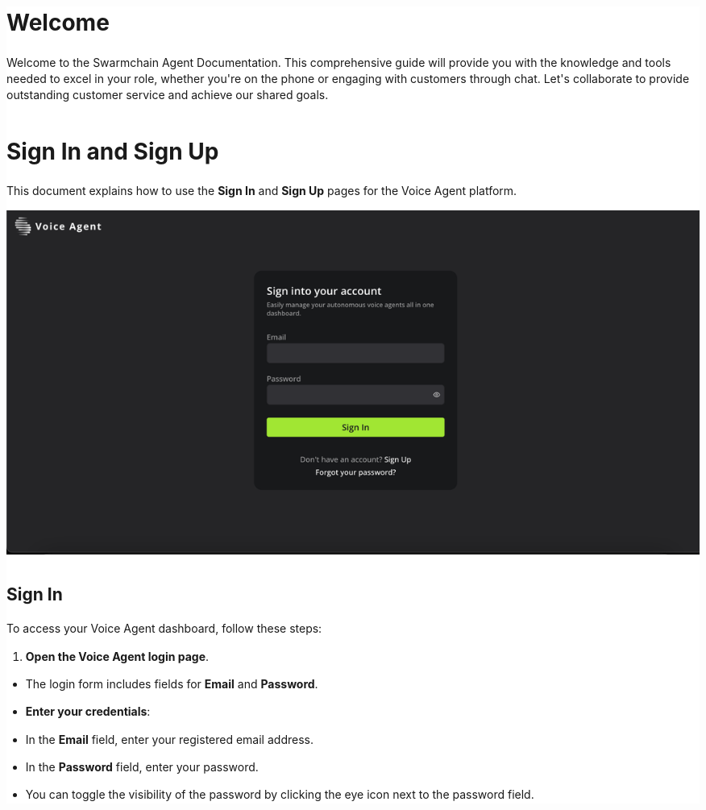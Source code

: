 # Welcome

Welcome to the Swarmchain Agent Documentation. This comprehensive guide will provide you with the knowledge and tools needed to excel in your role, whether you're on the phone or engaging with customers through chat. Let's collaborate to provide outstanding customer service and achieve our shared goals.

# Sign In and Sign Up

This document explains how to use the **Sign In** and **Sign Up** pages for the Voice Agent platform.

![Enter image alt description](Images/KaH_Image_1.png)

## Sign In

To access your Voice Agent dashboard, follow these steps:

1. **Open the Voice Agent login page**.

- The login form includes fields for **Email** and **Password**.

- **Enter your credentials**:

- In the **Email** field, enter your registered email address.

- In the **Password** field, enter your password.

- You can toggle the visibility of the password by clicking the eye icon next to the password field.
